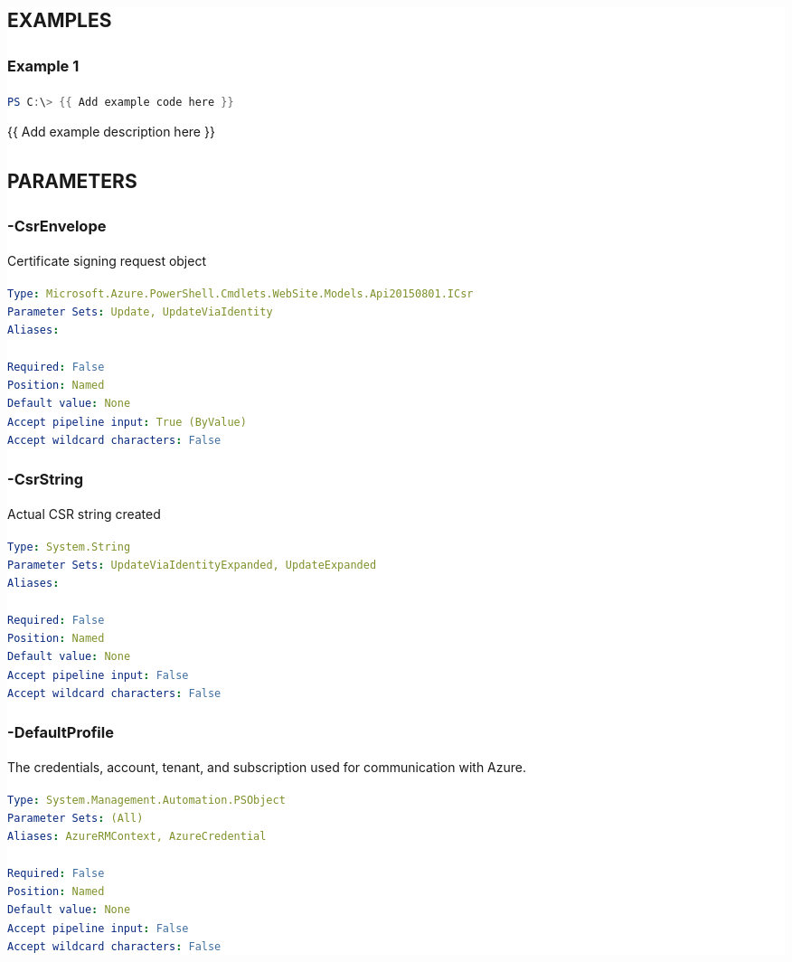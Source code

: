 ## EXAMPLES

### Example 1
```powershell
PS C:\> {{ Add example code here }}
```

{{ Add example description here }}

## PARAMETERS

### -CsrEnvelope
Certificate signing request object

```yaml
Type: Microsoft.Azure.PowerShell.Cmdlets.WebSite.Models.Api20150801.ICsr
Parameter Sets: Update, UpdateViaIdentity
Aliases:

Required: False
Position: Named
Default value: None
Accept pipeline input: True (ByValue)
Accept wildcard characters: False
```

### -CsrString
Actual CSR string created

```yaml
Type: System.String
Parameter Sets: UpdateViaIdentityExpanded, UpdateExpanded
Aliases:

Required: False
Position: Named
Default value: None
Accept pipeline input: False
Accept wildcard characters: False
```

### -DefaultProfile
The credentials, account, tenant, and subscription used for communication with Azure.

```yaml
Type: System.Management.Automation.PSObject
Parameter Sets: (All)
Aliases: AzureRMContext, AzureCredential

Required: False
Position: Named
Default value: None
Accept pipeline input: False
Accept wildcard characters: False
```
